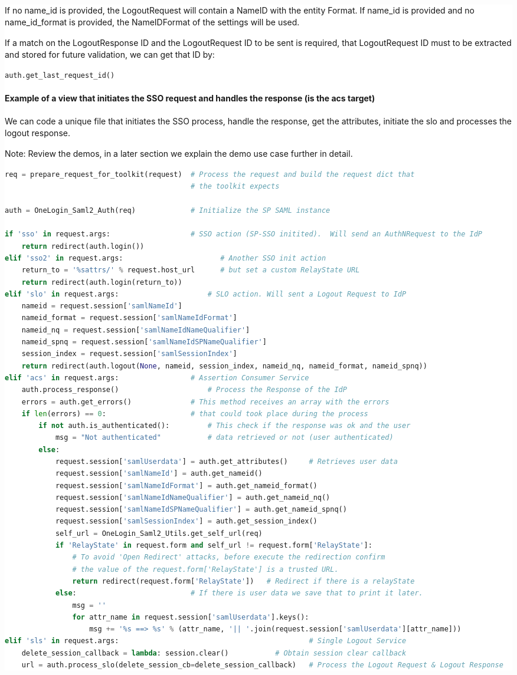 If no name_id is provided, the LogoutRequest will contain a NameID with the entity Format.
If name_id is provided and no name_id_format is provided, the NameIDFormat of the settings will be used.

If a match on the LogoutResponse ID and the LogoutRequest ID to be sent is required, that LogoutRequest ID must to be extracted and stored for future validation, we can get that ID by:

```python
auth.get_last_request_id()
```

#### Example of a view that initiates the SSO request and handles the response (is the acs target) ####

We can code a unique file that initiates the SSO process, handle the response, get the attributes, initiate the slo and processes the logout response.

Note: Review the demos, in a later section we explain the demo use case further in detail.

```python
req = prepare_request_for_toolkit(request)  # Process the request and build the request dict that
                                            # the toolkit expects

auth = OneLogin_Saml2_Auth(req)             # Initialize the SP SAML instance

if 'sso' in request.args:                   # SSO action (SP-SSO initited).  Will send an AuthNRequest to the IdP
    return redirect(auth.login())
elif 'sso2' in request.args:                       # Another SSO init action
    return_to = '%sattrs/' % request.host_url      # but set a custom RelayState URL
    return redirect(auth.login(return_to))
elif 'slo' in request.args:                     # SLO action. Will sent a Logout Request to IdP
    nameid = request.session['samlNameId']
    nameid_format = request.session['samlNameIdFormat']
    nameid_nq = request.session['samlNameIdNameQualifier']
    nameid_spnq = request.session['samlNameIdSPNameQualifier']
    session_index = request.session['samlSessionIndex']
    return redirect(auth.logout(None, nameid, session_index, nameid_nq, nameid_format, nameid_spnq))
elif 'acs' in request.args:                 # Assertion Consumer Service
    auth.process_response()                     # Process the Response of the IdP
    errors = auth.get_errors()              # This method receives an array with the errors
    if len(errors) == 0:                    # that could took place during the process
        if not auth.is_authenticated():         # This check if the response was ok and the user
            msg = "Not authenticated"           # data retrieved or not (user authenticated)
        else:
            request.session['samlUserdata'] = auth.get_attributes()     # Retrieves user data
            request.session['samlNameId'] = auth.get_nameid()
            request.session['samlNameIdFormat'] = auth.get_nameid_format()
            request.session['samlNameIdNameQualifier'] = auth.get_nameid_nq()
            request.session['samlNameIdSPNameQualifier'] = auth.get_nameid_spnq()
            request.session['samlSessionIndex'] = auth.get_session_index()
            self_url = OneLogin_Saml2_Utils.get_self_url(req)
            if 'RelayState' in request.form and self_url != request.form['RelayState']:
                # To avoid 'Open Redirect' attacks, before execute the redirection confirm
                # the value of the request.form['RelayState'] is a trusted URL.
                return redirect(request.form['RelayState'])   # Redirect if there is a relayState
            else:                           # If there is user data we save that to print it later.
                msg = ''
                for attr_name in request.session['samlUserdata'].keys():
                    msg += '%s ==> %s' % (attr_name, '|| '.join(request.session['samlUserdata'][attr_name]))
elif 'sls' in request.args:                                             # Single Logout Service
    delete_session_callback = lambda: session.clear()           # Obtain session clear callback
    url = auth.process_slo(delete_session_cb=delete_session_callback)   # Process the Logout Request & Logout Response
```